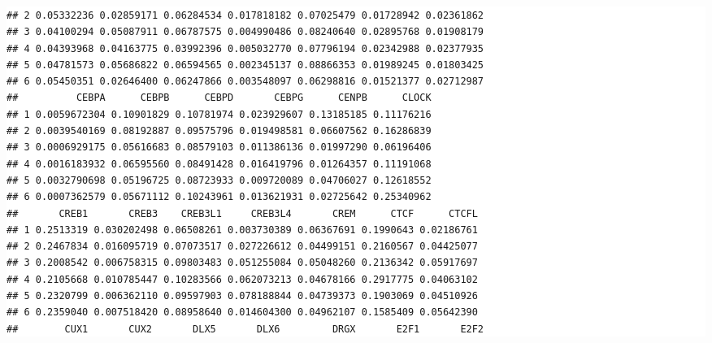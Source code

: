     ## 2 0.05332236 0.02859171 0.06284534 0.017818182 0.07025479 0.01728942 0.02361862
    ## 3 0.04100294 0.05087911 0.06787575 0.004990486 0.08240640 0.02895768 0.01908179
    ## 4 0.04393968 0.04163775 0.03992396 0.005032770 0.07796194 0.02342988 0.02377935
    ## 5 0.04781573 0.05686822 0.06594565 0.002345137 0.08866353 0.01989245 0.01803425
    ## 6 0.05450351 0.02646400 0.06247866 0.003548097 0.06298816 0.01521377 0.02712987
    ##          CEBPA      CEBPB      CEBPD       CEBPG      CENPB      CLOCK
    ## 1 0.0059672304 0.10901829 0.10781974 0.023929607 0.13185185 0.11176216
    ## 2 0.0039540169 0.08192887 0.09575796 0.019498581 0.06607562 0.16286839
    ## 3 0.0006929175 0.05616683 0.08579103 0.011386136 0.01997290 0.06196406
    ## 4 0.0016183932 0.06595560 0.08491428 0.016419796 0.01264357 0.11191068
    ## 5 0.0032790698 0.05196725 0.08723933 0.009720089 0.04706027 0.12618552
    ## 6 0.0007362579 0.05671112 0.10243961 0.013621931 0.02725642 0.25340962
    ##       CREB1       CREB3    CREB3L1     CREB3L4       CREM      CTCF      CTCFL
    ## 1 0.2513319 0.030202498 0.06508261 0.003730389 0.06367691 0.1990643 0.02186761
    ## 2 0.2467834 0.016095719 0.07073517 0.027226612 0.04499151 0.2160567 0.04425077
    ## 3 0.2008542 0.006758315 0.09803483 0.051255084 0.05048260 0.2136342 0.05917697
    ## 4 0.2105668 0.010785447 0.10283566 0.062073213 0.04678166 0.2917775 0.04063102
    ## 5 0.2320799 0.006362110 0.09597903 0.078188844 0.04739373 0.1903069 0.04510926
    ## 6 0.2359040 0.007518420 0.08958640 0.014604300 0.04962107 0.1585409 0.05642390
    ##        CUX1       CUX2       DLX5       DLX6         DRGX       E2F1       E2F2